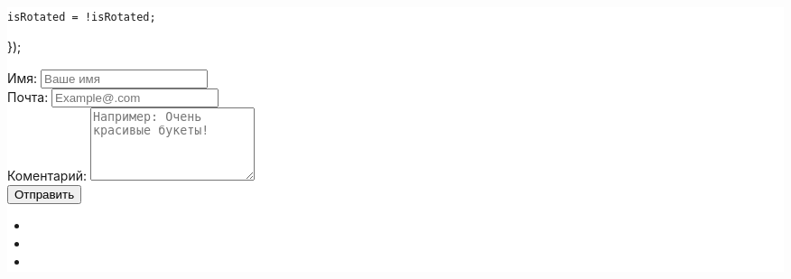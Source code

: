     isRotated = !isRotated;
  });
</script>


<form>
    <label>Имя:</label>
    <input type="text" name="name" placeholder="Ваше имя" required>
    <br>
    <label>Почта:</label>
    <input type="email" placeholder="Example@.com" name="email" required>
    <br>
    <label>Коментарий:</label>
    <textarea name="comment" placeholder="Например: Очень красивые букеты!" rows="5"></textarea>
    <br>
    <button class="forma" type="submit">Отправить</button>
</form>


<footer class="footer">
    <div class="waves">
        <div class="wave" id="wave1"></div>
        <div class="wave" id="wave2"></div>
        <div class="wave" id="wave3"></div>
        <div class="wave" id="wave4"></div>
    </div>
    <ul class="social-icon">
        <li class="social-icon__item"><a class="social-icon__link sorry" href="#">
            <ion-icon name="logo-facebook"></ion-icon>
        </a></li>
        <li class="social-icon__item"><a class="social-icon__link sorry" href="#">
            <ion-icon name="logo-vk"></ion-icon>
        </a></li>
        <li class="social-icon__item"><a class="social-icon__link"  href="https://instagram.com/orhideya_flowers.md?igshid=YmMyMTA2M2Y=">
            <ion-icon name="logo-instagram"></ion-icon>
        </a></li>
    </ul>
    <script>
        const socialLinks = document.querySelectorAll('.sorry');

        socialLinks.forEach(link => {
            link.addEventListener('click', function(event) {
                event.preventDefault();
                alert('Приносим свои извинения, но в данный момент у нас нет данного сайта :(');
            });
        });
    </script>
    <ul class="menu">
        <li class="menu__item"><a class="menu__link" href="#">Домой</a></li>
        <li class="menu__item"><a class="menu__link" href="../Pages/AboutUs.html" >О нас</a></li>

    </ul>
    <p>&copy;2023 Project | Within the framework of Tekwill</p>
    <div class="map_opener"><img src="../Photos/arrow-204-512.png" alt="">Карты</div>
</footer>
